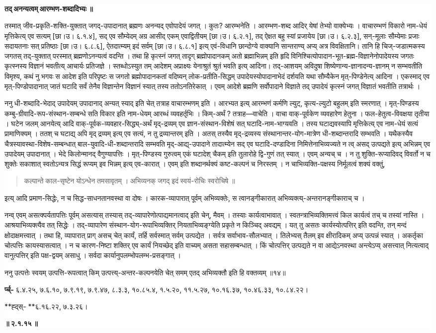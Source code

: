 **तद् अनन्यत्वम् आरम्भण-शब्दादिभ्यः ॥**

तस्मात् जीव-प्रकृति-शक्ति-युक्तात् जगद्-उपादानात् ब्रह्मणः अनन्यद् एवोपादेयं जगत् । कुतः? आरम्भनेति । आरम्भण-शब्द आदिर् येषां तेभ्यो वाक्येभ्यः । वाचारम्भणं विकारो नाम-धेयं मृत्तिकेत्य् एव सत्यम् [छा।उ। ६.१.४], सद् एव सौम्येदम् अग्र आसीद् एकम् एवाद्वितीयम् [छा।उ। ६.२.१], तद् ऐक्षत बहु स्यां प्रजायेय [छा।उ। ६.२.३], सन्-मूलाः सौम्येमाः प्रजाः सदायतनाः सत् प्रतिष्ठाः [छा।उ। ६.८.६], ऐतदात्म्यम् इदं सर्वम् [छा।उ। ६.८.१] इत्य् एवं-विधानि छान्दोग्ये वाक्यानि सान्तराण्य् अप्य् अत्र विवक्षितानि। तानि हि चिज्-जडात्मकस्य जगतस् तद्-युक्तात् परस्मात् ब्रह्मणोऽनन्यत्वं वदन्ति । तथा हि कृत्स्नं जगत् तादृग् ब्रह्मोपादानकम् अतो ब्रह्माभिन्नम् इति हृदि विनिश्चित्योपादान-भूत-ब्रह्म-विज्ञानेनोपादेयस्य जगतः कृत्स्नस्य विज्ञानं भवतीत्य् आचार्यः प्रतिजज्ञे । स्तब्धोऽस्युत तम् आदेशम् अप्राक्ष्यः येनाश्रुतं श्रुतं भवति इत्य् आदिना। तद्-आशयम् अविदुषा शिष्येणान्य-ज्ञानादन्य-ज्ञानम् न सम्भवतीति विमृश्य, कथं नु भगवः स आदेश इति परिपृष्टः स जगतो ब्रह्मोपादानकतां वदिष्यन् लोक-प्रतीति-सिद्धम् उपादेयस्योपादानाभेदं दर्शयति यथा सौम्यैकेन मृत्-पिण्डेनेत्य् आदिना । एकस्माद् एव मृत्-पिण्डोपादानात् जातं घटादि सर्वं तेनैव विज्ञान्तेन विज्ञानं स्यात् तस्य ततोऽनतिरेकात् । एवम् आदेशे ब्रह्मणि सर्वोपादाने विज्ञाते तद् उपादेयं कृत्स्नं जगत् विज्ञातं भवतीति तत्रार्थः ।

ननु धी-शब्दादि-भेदाद् उपादेयम् उपादानाद् अन्यत् स्याद् इति चेत् तत्राह वाचारम्भणम् इति । आरभ्यत इत्य् आरम्भणं कर्मणि ल्युट्, कृत्य-ल्युटो बहुलम् इति स्मरणात् । मृत्-पिण्डस्य कम्बु-ग्रीवादि-रूप-संस्थान-सम्बन्धे सति विकार इति नाम-धेयम् आरब्धं व्यवहर्तृभिः । किम्-अर्थं ? तत्राह—वाचेति । वाचा वाक्-पूर्वकेण व्यवहारेण हेतुना । फल-हेतुत्व-विवक्षया तृतीया । घटेन जलम् आनयेत्य् आदि वाक्-पूर्वक-व्यवहार-सिद्ध्य्-अर्थं मृद्-द्रव्यम् एव ज्ञान-संस्थान-विशेषं सत् घटादि-नाम-भाग्यवति । तस्य घटाद्यवस्यापि मृत्तिकेत्य् एव नाम-धेयं सत्यं प्रामाणिक्यम् । ततश् च घटाद्य् अपि मृद् द्रव्यम् इत्य् एव सत्यं, न तु द्रव्यान्तरम् इति । अतस् तस्यैव मृद्-द्रव्यस्य संस्थानान्तर-योग-मात्रेण धी-शब्दान्तरादि सम्भवति । यथैकस्यैव चैत्रस्यावस्था-विशेष-सम्बन्धात् बाल-युवादि-धी-शब्दान्तरादि सम्भवति मृद्-आद्य्-उपादाने तादात्म्येन सद् एव घटादि-दण्डादिना निमित्तेनाभिव्यज्यते न त्व् असद् उत्पद्यते इत्य् अभिन्नम् एव उपादेयम् उपादानात् । भेदे किलोन्मानद् वैगुण्यापत्तिः । मृत्-पिण्डस्य गुरुत्वम् एकं घटादेश् चैकम् इति तुलारोहे द्वि-गुणं तत् स्यात् । एवम् अन्यच् च । न तु शुक्ति-रूप्यादिवद् विवर्तो न च शुक्तेः सकाशात् स्वतोऽन्यत्र सिद्धं रूप्यम् इव भिन्नम् इत्य् एव-कारात् । एवम् इति शब्दानर्थक्यं कष्ट-कल्पनं च निरस्तम् । न चाभिव्यक्ति-पक्षस्य निर्मूलत्वं शक्यं वक्तुं, 
> कल्पान्ते काल-सृष्टेन योऽन्धेन तमसावृतम् ।
> अभिव्यनक् जगद् इदं स्वयं-रोचिः स्वरोचिषे ॥

इत्य् आदि प्रमाण-सिद्धेः, न च सिद्ध-साधनतानवस्था वा दोषः । कारक-व्यापारात् पूर्वम् अभिव्यक्तेः, स त्वानङ्गीकारात् अभिव्यक्त्य्-अन्तरानङ्गीकाराच् च ।

नन्व् एवम् असत्क्पर्यतापत्तिः पूर्वम् असत्यास् तस्यास् तद्-व्यापारेणोत्पाद्यमानत्वाद् इति चेन्, मैवम् । तस्याः कार्यत्वाभावात् । स्वतन्त्राभिव्यक्तिमत्त्वं किल कार्यत्वं तच् च तस्यां नास्ति । आश्रयाभिव्यक्त्यैव तत् सिद्धेः । तद्-व्यापारेण संस्थान-योग-रूपाभिव्यक्तिर् नियताभिव्यङ्ग्येति प्रकृते न किञ्चिद् अवद्यम् । यत् तु असतः कार्यस्योत्पत्तिर् इति वदन्ति, तन् मन्दं क्षोदाक्षमत्त्वात् । तथा हि, व्यापारात् प्राग् असच् चेत् कार्यं, तर्हि सर्वस्मात् सर्वम् उत्पद्येत । सर्वत्र सर्वाभाव-सौलभ्यात् । तिलेभ्यस् तैलम् इव क्षीरादिकम् अप्य् उत्पन्नं स्यात् । अकर्तृका चोत्पत्तिः कायस्यासत्वात् । न च कारण-निष्टा शक्तिर् एव कार्यं नियच्छेद् इति वाच्यम् असता सहासम्बन्धात् । किं चोत्पत्तिर् उत्पद्यते न वा आद्येऽनवस्था अन्त्येऽप्य् असत्त्वात् नित्यत्वाद् वानुत्पत्तिर् इति पक्ष-द्वयम् असाधु । सर्वदा कार्यानुपलम्भोपलम्भ-प्रसङ्गात् ।

ननु उत्पत्तेः स्वयम् उत्पत्ति-रूपत्वात् किम् उत्पत्त्य्-अन्तर-कल्पनयेति चेत् समम् एतद् अभिव्यक्तौ इति हि वक्तव्यम् ॥१४॥

**र्प्च्-** ६.४.२५, ७.६.१०, ७.९.१९, ७.९.४७, ८.३.३, १०.८५.४, १.५.२०, ११.५.२७, १०.१६.३७, १०.४६.३३, १०.८४.२२।

**ह्द्स्- **६.१६.२२, ७.३.२६।

**॥ २.१.१५ ॥**
